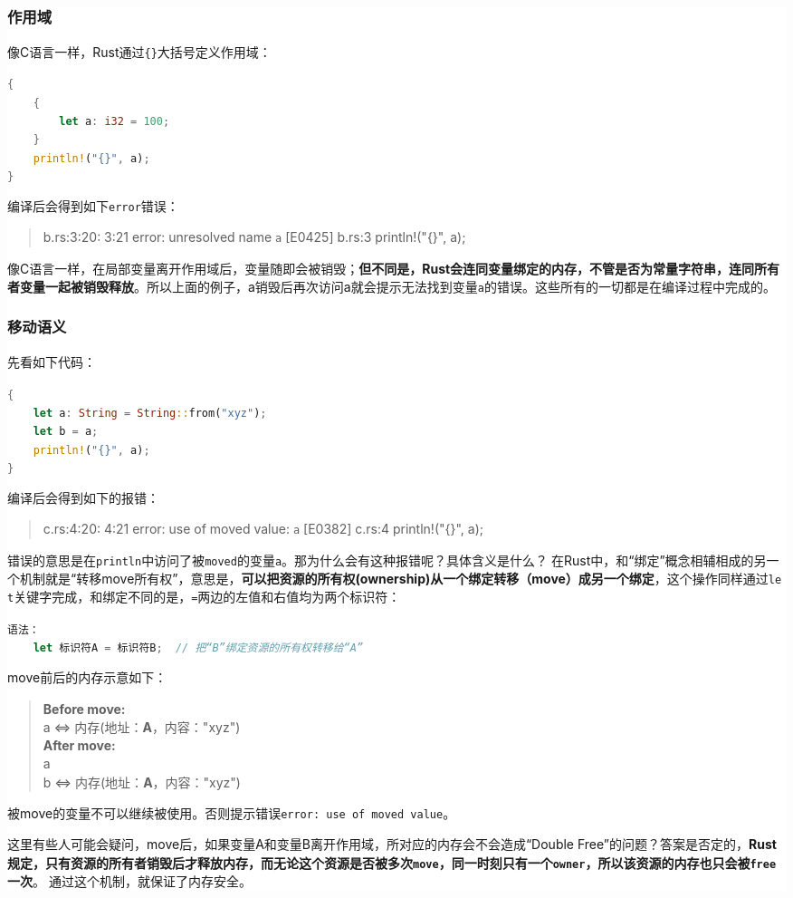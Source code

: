 ### 作用域

像C语言一样，Rust通过`{}`大括号定义作用域：

```rust
{
    {
        let a: i32 = 100;
    }
    println!("{}", a);
}
```

编译后会得到如下`error`错误：
>b.rs:3:20: 3:21 error: unresolved name `a` [E0425]
b.rs:3     println!("{}", a);

像C语言一样，在局部变量离开作用域后，变量随即会被销毁；**但不同是，Rust会连同变量绑定的内存，不管是否为常量字符串，连同所有者变量一起被销毁释放**。所以上面的例子，a销毁后再次访问a就会提示无法找到变量`a`的错误。这些所有的一切都是在编译过程中完成的。

### 移动语义

先看如下代码：

```rust
{
    let a: String = String::from("xyz");
    let b = a;
    println!("{}", a);
}
```

编译后会得到如下的报错：
> c.rs:4:20: 4:21 error: use of moved value: `a` [E0382]
c.rs:4     println!("{}", a);

错误的意思是在`println`中访问了被`moved`的变量`a`。那为什么会有这种报错呢？具体含义是什么？
在Rust中，和“绑定”概念相辅相成的另一个机制就是“转移move所有权”，意思是，**可以把资源的所有权(ownership)从一个绑定转移（move）成另一个绑定**，这个操作同样通过`let`关键字完成，和绑定不同的是，`=`两边的左值和右值均为两个标识符：

```rust
语法：
    let 标识符A = 标识符B;  // 把“B”绑定资源的所有权转移给“A”
```

move前后的内存示意如下：
> **Before move:**  
a  <=> 内存(地址：**A**，内容："xyz")  
**After move:**  
a  
b  <=> 内存(地址：**A**，内容："xyz")  

被move的变量不可以继续被使用。否则提示错误`error: use of moved value`。

这里有些人可能会疑问，move后，如果变量A和变量B离开作用域，所对应的内存会不会造成“Double Free”的问题？答案是否定的，**Rust规定，只有资源的所有者销毁后才释放内存，而无论这个资源是否被多次`move`，同一时刻只有一个`owner`，所以该资源的内存也只会被`free`一次**。
通过这个机制，就保证了内存安全。
